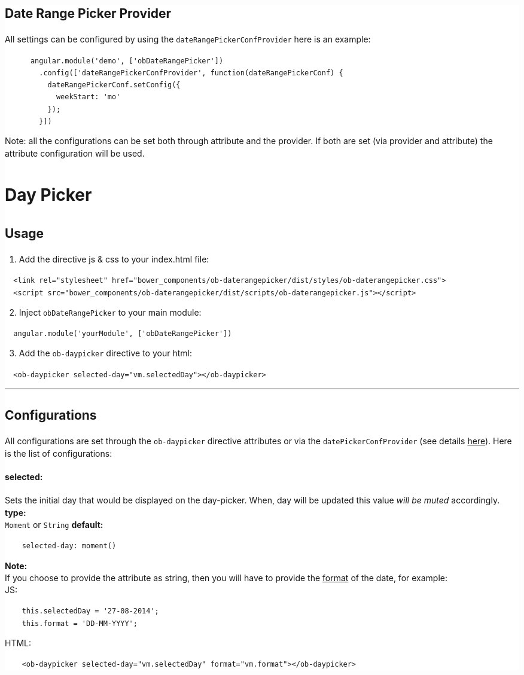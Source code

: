 Date Range Picker Provider
-------------
All settings can be configured by using the `dateRangePickerConfProvider` here is an example: 
```
      angular.module('demo', ['obDateRangePicker'])
        .config(['dateRangePickerConfProvider', function(dateRangePickerConf) {
          dateRangePickerConf.setConfig({
            weekStart: 'mo'
          });
        }])
```

Note: all the configurations can be set both through attribute and the provider. If both are set (via provider and attribute) the attribute configuration will be used.

Day Picker
===================

Usage
-------------

1. Add the directive js & css to your index.html file:  
```
  <link rel="stylesheet" href="bower_components/ob-daterangepicker/dist/styles/ob-daterangepicker.css">
  <script src="bower_components/ob-daterangepicker/dist/scripts/ob-daterangepicker.js"></script>
```

2. Inject `obDateRangePicker` to your main module:  
```
  angular.module('yourModule', ['obDateRangePicker'])
```

3. Add the `ob-daypicker` directive to your html:  
```
  <ob-daypicker selected-day="vm.selectedDay"></ob-daypicker>
```
----------

Configurations
-------------
All configurations are set through the `ob-daypicker` directive attributes or via the `datePickerConfProvider` (see details [here](#date-picker-provider)). Here is the list of configurations:  

#### **selected:**  
Sets the initial day that would be displayed on the day-picker. When, day will be updated this value *will be muted* accordingly.  
**type:**  
`Moment` or `String`
**default:**  
```
	selected-day: moment()
```
**Note:**  
If you choose to provide the attribute as string, then you will have to provide the [format](#format) of the date, for example:  
JS:  
```
 	this.selectedDay = '27-08-2014';
	this.format = 'DD-MM-YYYY';
``` 
HTML:  
```
	<ob-daypicker selected-day="vm.selectedDay" format="vm.format"></ob-daypicker>
```
